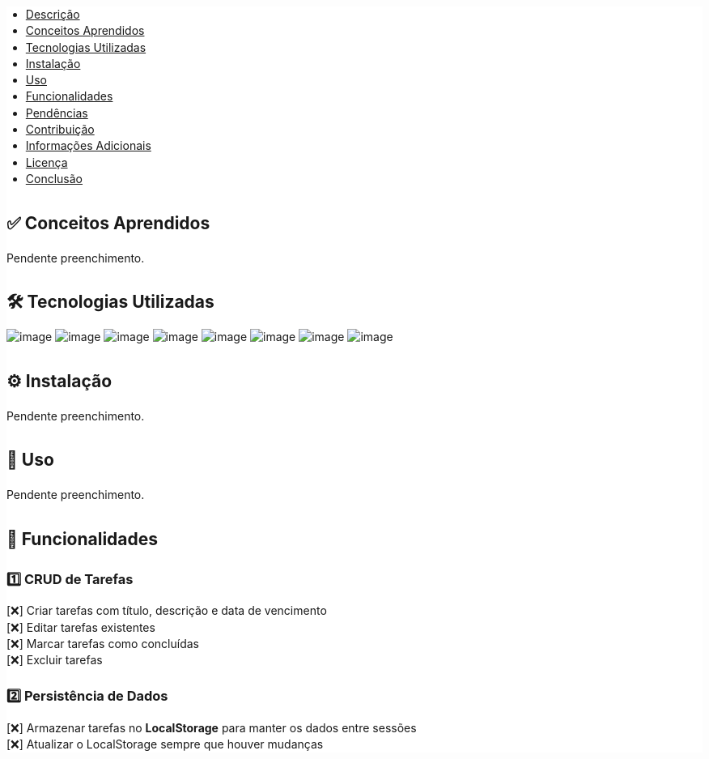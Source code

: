 - [Descrição](#-descrição-do-projeto)
- [Conceitos Aprendidos](#-conceitos-aprendidos)
- [Tecnologias Utilizadas](#--tecnologias-utilizadas)
- [Instalação](#-instalação)
- [Uso](#-uso)
- [Funcionalidades](#-funcionalidades)
- [Pendências](#-pendências)
- [Contribuição](#-contribuição)
- [Informações Adicionais](#-informações-adicionais)
- [Licença](#-licença)
- [Conclusão](#-conclusão)


## ✅ Conceitos Aprendidos 

Pendente preenchimento.

## 🛠 Tecnologias Utilizadas

![image](https://img.shields.io/badge/Node.js-43853D?style=for-the-badge&logo=node.js&logoColor=white)
![image](https://img.shields.io/badge/Angular-FFFFFF?style=for-the-badge&logo=Angular&logoColor=red)
![image](https://img.shields.io/badge/TypeScript-007ACC?style=for-the-badge&logo=typescript&logoColor=white)
![image](https://img.shields.io/badge/Sass-CC6699?style=for-the-badge&logo=sass&logoColor=white)
![image](https://img.shields.io/badge/SQLite-07405E?style=for-the-badge&logo=sqlite&logoColor=white)
![image](https://img.shields.io/badge/Sequelize-52B0E7?style=for-the-badge&logo=sequelize&logoColor=white)
![image](https://img.shields.io/badge/Swagger-85EA2D?style=for-the-badge&logo=swagger&logoColor=black)
![image](https://img.shields.io/badge/StandardJS-F4f4f4?style=for-the-badge&logo=javascript&logoColor=red)

## ⚙ Instalação

Pendente preenchimento.

## 🚀 Uso 

Pendente preenchimento.

## 🧩 Funcionalidades

### **1️⃣ CRUD de Tarefas**  
[❌] Criar tarefas com título, descrição e data de vencimento  
[❌] Editar tarefas existentes  
[❌] Marcar tarefas como concluídas  
[❌] Excluir tarefas  

### **2️⃣ Persistência de Dados**  
[❌] Armazenar tarefas no **LocalStorage** para manter os dados entre sessões  
[❌] Atualizar o LocalStorage sempre que houver mudanças  
